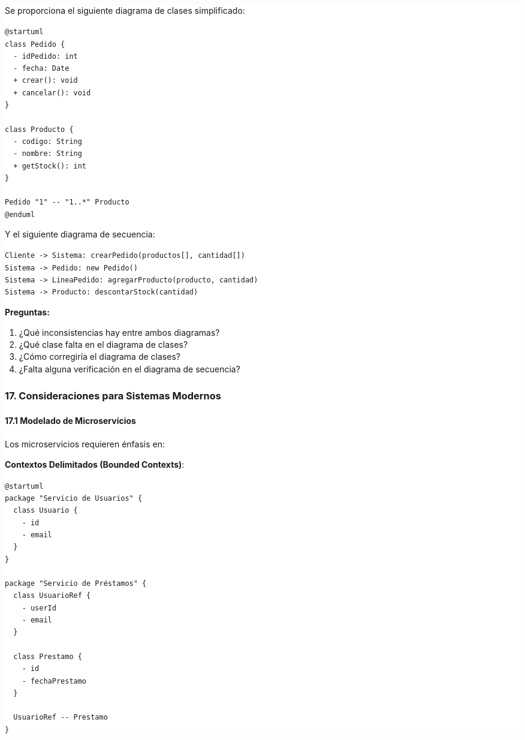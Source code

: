 Se proporciona el siguiente diagrama de clases simplificado:

```plantuml
@startuml
class Pedido {
  - idPedido: int
  - fecha: Date
  + crear(): void
  + cancelar(): void
}

class Producto {
  - codigo: String
  - nombre: String
  + getStock(): int
}

Pedido "1" -- "1..*" Producto
@enduml
```

Y el siguiente diagrama de secuencia:

```
Cliente -> Sistema: crearPedido(productos[], cantidad[])
Sistema -> Pedido: new Pedido()
Sistema -> LineaPedido: agregarProducto(producto, cantidad)
Sistema -> Producto: descontarStock(cantidad)
```

**Preguntas:**
1. ¿Qué inconsistencias hay entre ambos diagramas?
2. ¿Qué clase falta en el diagrama de clases?
3. ¿Cómo corregiría el diagrama de clases?
4. ¿Falta alguna verificación en el diagrama de secuencia?



### 17. Consideraciones para Sistemas Modernos

#### 17.1 Modelado de Microservicios

Los microservicios requieren énfasis en:

**Contextos Delimitados (Bounded Contexts)**:
```plantuml
@startuml
package "Servicio de Usuarios" {
  class Usuario {
    - id
    - email
  }
}

package "Servicio de Préstamos" {
  class UsuarioRef {
    - userId
    - email
  }
  
  class Prestamo {
    - id
    - fechaPrestamo
  }
  
  UsuarioRef -- Prestamo
}

```